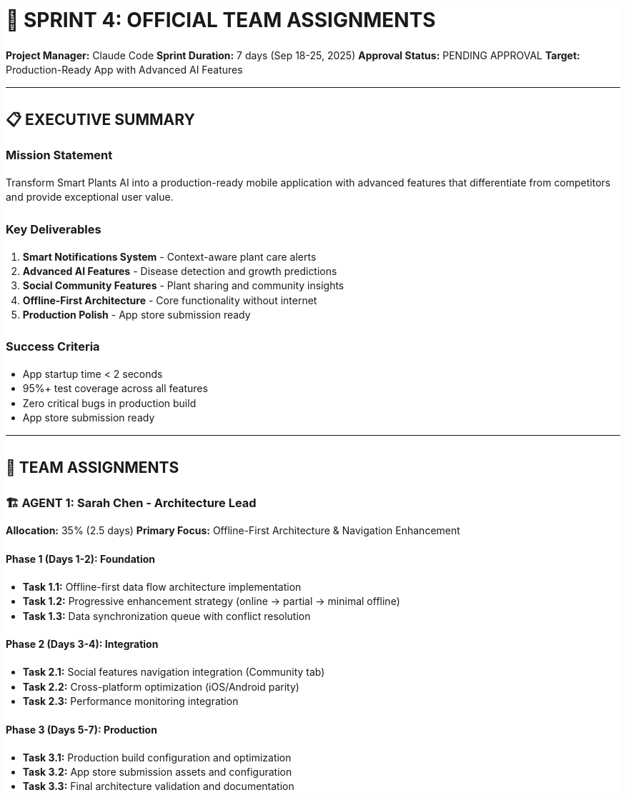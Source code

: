 # 🎯 SPRINT 4: OFFICIAL TEAM ASSIGNMENTS
**Project Manager:** Claude Code
**Sprint Duration:** 7 days (Sep 18-25, 2025)
**Approval Status:** PENDING APPROVAL
**Target:** Production-Ready App with Advanced AI Features

---

## 📋 EXECUTIVE SUMMARY

### **Mission Statement**
Transform Smart Plants AI into a production-ready mobile application with advanced features that differentiate from competitors and provide exceptional user value.

### **Key Deliverables**
1. **Smart Notifications System** - Context-aware plant care alerts
2. **Advanced AI Features** - Disease detection and growth predictions
3. **Social Community Features** - Plant sharing and community insights
4. **Offline-First Architecture** - Core functionality without internet
5. **Production Polish** - App store submission ready

### **Success Criteria**
- App startup time < 2 seconds
- 95%+ test coverage across all features
- Zero critical bugs in production build
- App store submission ready

---

## 👥 TEAM ASSIGNMENTS

### **🏗️ AGENT 1: Sarah Chen - Architecture Lead**
**Allocation:** 35% (2.5 days)
**Primary Focus:** Offline-First Architecture & Navigation Enhancement

#### **Phase 1 (Days 1-2): Foundation**
- **Task 1.1:** Offline-first data flow architecture implementation
- **Task 1.2:** Progressive enhancement strategy (online → partial → minimal offline)
- **Task 1.3:** Data synchronization queue with conflict resolution

#### **Phase 2 (Days 3-4): Integration**
- **Task 2.1:** Social features navigation integration (Community tab)
- **Task 2.2:** Cross-platform optimization (iOS/Android parity)
- **Task 2.3:** Performance monitoring integration

#### **Phase 3 (Days 5-7): Production**
- **Task 3.1:** Production build configuration and optimization
- **Task 3.2:** App store submission assets and configuration
- **Task 3.3:** Final architecture validation and documentation
